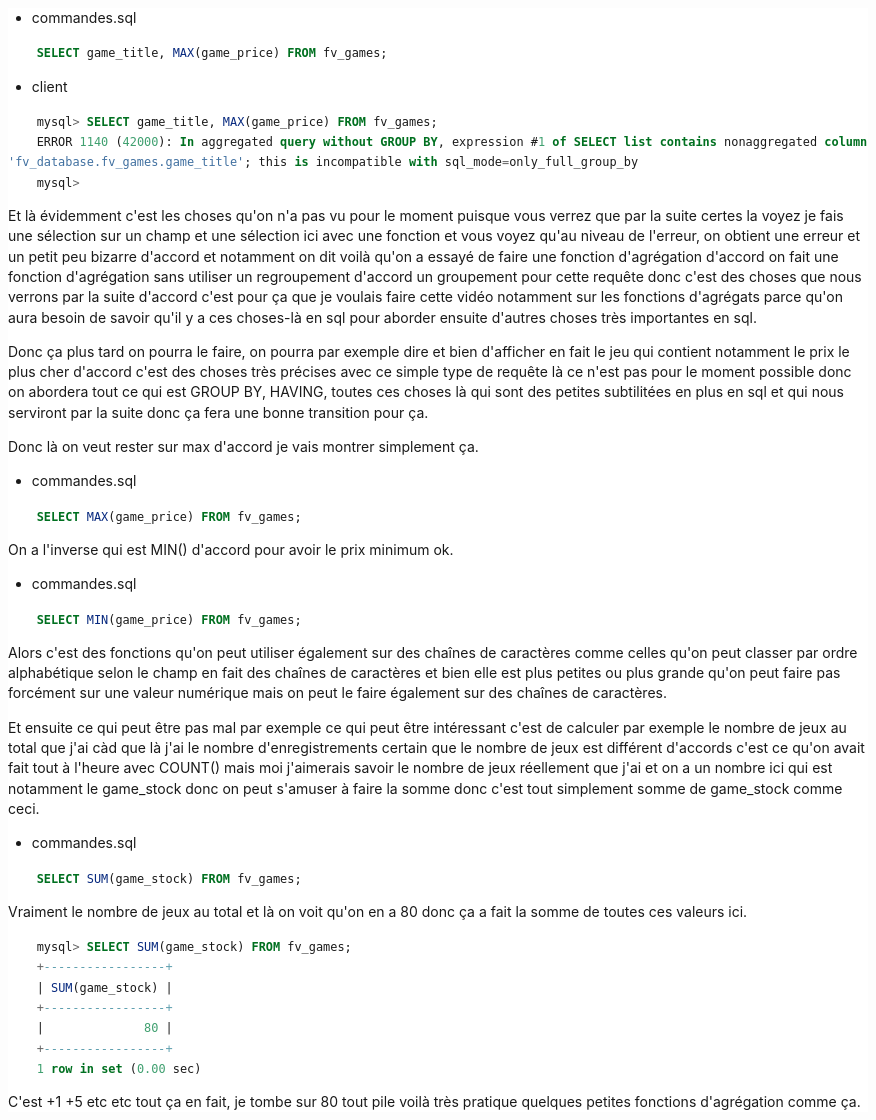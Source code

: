 + commandes.sql
```sql
	SELECT game_title, MAX(game_price) FROM fv_games;
```
+ client
```sql
	mysql> SELECT game_title, MAX(game_price) FROM fv_games;
	ERROR 1140 (42000): In aggregated query without GROUP BY, expression #1 of SELECT list contains nonaggregated column 'fv_database.fv_games.game_title'; this is incompatible with sql_mode=only_full_group_by
	mysql>
```
Et là évidemment c'est les choses qu'on n'a pas vu pour le moment puisque vous verrez que par la suite certes la voyez je fais une sélection sur un champ et une sélection ici avec une fonction et vous voyez qu'au niveau de l'erreur, on obtient une erreur et un petit peu bizarre d'accord et notamment on dit voilà qu'on a essayé de faire une fonction d'agrégation d'accord on fait une fonction d'agrégation sans utiliser un regroupement d'accord un groupement pour cette requête donc c'est des choses que nous verrons par la suite d'accord c'est pour ça que je voulais faire cette vidéo notamment sur les fonctions d'agrégats parce qu'on aura besoin de savoir qu'il y a ces choses-là en sql pour aborder ensuite d'autres choses très importantes en sql.

Donc ça plus tard on pourra le faire, on pourra par exemple dire et bien d'afficher en fait le jeu qui contient notamment le prix le plus cher d'accord c'est des choses très précises avec ce simple type de requête là ce n'est pas pour le moment possible donc on abordera tout ce qui est GROUP BY, HAVING, toutes ces choses là qui sont des petites subtilitées en plus en sql et qui nous serviront par la suite donc ça fera une bonne transition pour ça.

Donc là on veut rester sur max d'accord je vais montrer simplement ça.

+ commandes.sql
```sql
	SELECT MAX(game_price) FROM fv_games;
```
On a l'inverse qui est MIN() d'accord pour avoir le prix minimum ok.

+ commandes.sql
```sql
	SELECT MIN(game_price) FROM fv_games;
```
Alors c'est des fonctions qu'on peut utiliser également sur des chaînes de caractères comme celles qu'on peut classer par ordre alphabétique selon le champ en fait des chaînes de caractères et bien elle est plus petites ou plus grande qu'on peut faire pas forcément sur une valeur numérique mais on peut le faire également sur des chaînes de caractères.

Et ensuite ce qui peut être pas mal par exemple ce qui peut être intéressant c'est de calculer par exemple le nombre de jeux au total que j'ai càd que là j'ai le nombre d'enregistrements certain que le nombre de jeux est différent d'accords c'est ce qu'on avait fait tout à l'heure avec COUNT() mais moi j'aimerais savoir le nombre de jeux réellement que j'ai et on a un nombre ici qui est notamment le game_stock donc on peut s'amuser à faire la somme donc c'est tout simplement somme de game_stock comme ceci.

+ commandes.sql
```sql
	SELECT SUM(game_stock) FROM fv_games;
```
Vraiment le nombre de jeux au total et là on voit qu'on en a 80 donc ça a fait la somme de toutes ces valeurs ici.
```sql
	mysql> SELECT SUM(game_stock) FROM fv_games;
	+-----------------+
	| SUM(game_stock) |
	+-----------------+
	|              80 |
	+-----------------+
	1 row in set (0.00 sec)
```
C'est +1 +5 etc etc tout ça en fait, je tombe sur 80 tout pile voilà très pratique quelques petites fonctions d'agrégation comme ça.
